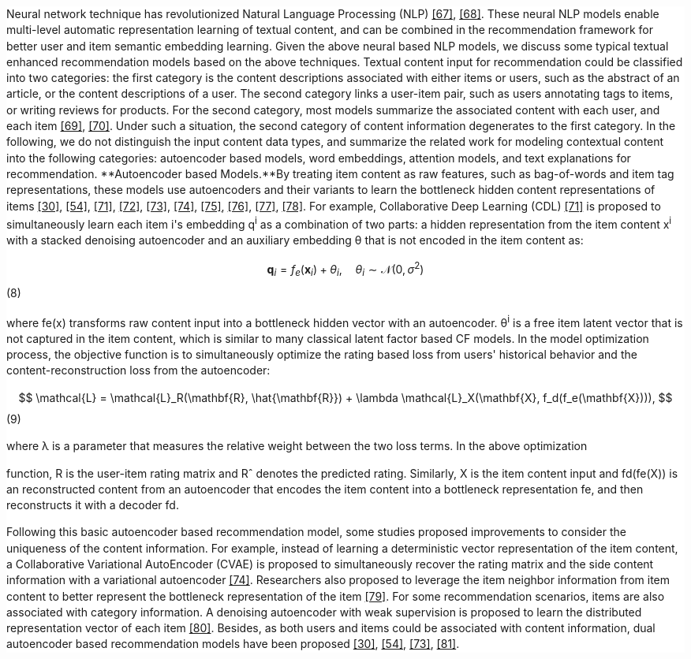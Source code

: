 Neural network technique has revolutionized Natural Language Processing (NLP) [\[67\]](#page-15-14), [\[68\]](#page-15-15). These neural NLP models enable multi-level automatic representation learning of textual content, and can be combined in the recommendation framework for better user and item semantic embedding learning. Given the above neural based NLP models, we discuss some typical textual enhanced recommendation models based on the above techniques. Textual content input for recommendation could be classified into two categories: the first category is the content descriptions associated with either items or users, such as the abstract of an article, or the content descriptions of a user. The second category links a user-item pair, such as users annotating tags to items, or writing reviews for products. For the second category, most models summarize the associated content with each user, and each item [\[69\]](#page-15-16), [\[70\]](#page-15-17). Under such a situation, the second category of content information degenerates to the first category. In the following, we do not distinguish the input content data types, and summarize the related work for modeling contextual content into the following categories: autoencoder based models, word embeddings, attention models, and text explanations for recommendation.
**Autoencoder based Models.**By treating item content as raw features, such as bag-of-words and item tag representations, these models use autoencoders and their variants to learn the bottleneck hidden content representations of items [\[30\]](#page-14-28), [\[54\]](#page-15-1), [\[71\]](#page-15-18), [\[72\]](#page-15-19), [\[73\]](#page-15-20), [\[74\]](#page-15-21), [\[75\]](#page-15-22), [\[76\]](#page-15-23), [\[77\]](#page-15-24), [\[78\]](#page-15-25). For example, Collaborative Deep Learning (CDL) [\[71\]](#page-15-18) is proposed to simultaneously learn each item i's embedding q<sup>i</sup> as a combination of two parts: a hidden representation from the item content x<sup>i</sup> with a stacked denoising autoencoder and an auxiliary embedding θ that is not encoded in the item content as:

$$
\mathbf{q}_i = f_e(\mathbf{x}_i) + \theta_i, \quad \theta_i \sim \mathcal{N}(0, \sigma^2)
$$
 (8)

where fe(x) transforms raw content input into a bottleneck hidden vector with an autoencoder. θ<sup>i</sup> is a free item latent vector that is not captured in the item content, which is similar to many classical latent factor based CF models. In the model optimization process, the objective function is to simultaneously optimize the rating based loss from users' historical behavior and the content-reconstruction loss from the autoencoder:

$$
\mathcal{L} = \mathcal{L}_R(\mathbf{R}, \hat{\mathbf{R}}) + \lambda \mathcal{L}_X(\mathbf{X}, f_d(f_e(\mathbf{X}))),
$$
 (9)

where λ is a parameter that measures the relative weight between the two loss terms. In the above optimization

function, R is the user-item rating matrix and Rˆ denotes the predicted rating. Similarly, X is the item content input and fd(fe(X)) is an reconstructed content from an autoencoder that encodes the item content into a bottleneck representation fe, and then reconstructs it with a decoder fd.

Following this basic autoencoder based recommendation model, some studies proposed improvements to consider the uniqueness of the content information. For example, instead of learning a deterministic vector representation of the item content, a Collaborative Variational AutoEncoder (CVAE) is proposed to simultaneously recover the rating matrix and the side content information with a variational autoencoder [\[74\]](#page-15-21). Researchers also proposed to leverage the item neighbor information from item content to better represent the bottleneck representation of the item [\[79\]](#page-15-26). For some recommendation scenarios, items are also associated with category information. A denoising autoencoder with weak supervision is proposed to learn the distributed representation vector of each item [\[80\]](#page-15-27). Besides, as both users and items could be associated with content information, dual autoencoder based recommendation models have been proposed [\[30\]](#page-14-28), [\[54\]](#page-15-1), [\[73\]](#page-15-20), [\[81\]](#page-15-28).